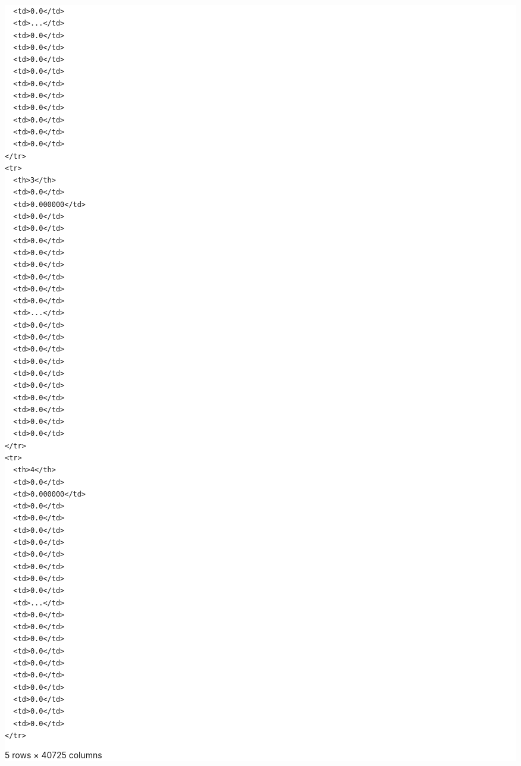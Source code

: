       <td>0.0</td>
      <td>...</td>
      <td>0.0</td>
      <td>0.0</td>
      <td>0.0</td>
      <td>0.0</td>
      <td>0.0</td>
      <td>0.0</td>
      <td>0.0</td>
      <td>0.0</td>
      <td>0.0</td>
      <td>0.0</td>
    </tr>
    <tr>
      <th>3</th>
      <td>0.0</td>
      <td>0.000000</td>
      <td>0.0</td>
      <td>0.0</td>
      <td>0.0</td>
      <td>0.0</td>
      <td>0.0</td>
      <td>0.0</td>
      <td>0.0</td>
      <td>0.0</td>
      <td>...</td>
      <td>0.0</td>
      <td>0.0</td>
      <td>0.0</td>
      <td>0.0</td>
      <td>0.0</td>
      <td>0.0</td>
      <td>0.0</td>
      <td>0.0</td>
      <td>0.0</td>
      <td>0.0</td>
    </tr>
    <tr>
      <th>4</th>
      <td>0.0</td>
      <td>0.000000</td>
      <td>0.0</td>
      <td>0.0</td>
      <td>0.0</td>
      <td>0.0</td>
      <td>0.0</td>
      <td>0.0</td>
      <td>0.0</td>
      <td>0.0</td>
      <td>...</td>
      <td>0.0</td>
      <td>0.0</td>
      <td>0.0</td>
      <td>0.0</td>
      <td>0.0</td>
      <td>0.0</td>
      <td>0.0</td>
      <td>0.0</td>
      <td>0.0</td>
      <td>0.0</td>
    </tr>
  </tbody>
</table>
<p>5 rows × 40725 columns</p>